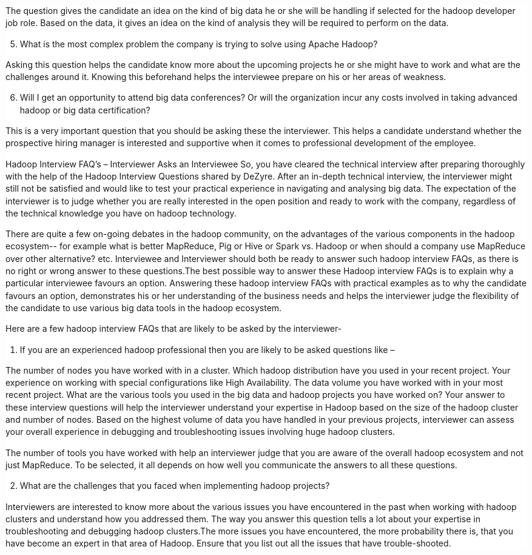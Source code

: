 The question gives the candidate an idea on the kind of big data he or she will be handling if selected for the hadoop developer job role. Based on the data, it gives an idea on the kind of analysis they will be required to perform on the data.

5) What is the most complex problem the company is trying to solve using Apache Hadoop?

Asking this question helps the candidate know more about the upcoming projects he or she might have to work and what are the challenges around it. Knowing this beforehand helps the interviewee prepare on his or her areas of weakness.

6) Will I get an opportunity to attend big data conferences? Or will the organization incur any costs involved in taking advanced hadoop or big data certification?

This is a very important question that you should be asking these the interviewer. This helps a candidate understand whether the prospective hiring manager is interested and supportive when it comes to professional development of the employee.

Hadoop Interview FAQ’s – Interviewer Asks an Interviewee
So, you have cleared the technical interview after preparing thoroughly with the help of the Hadoop Interview Questions shared by DeZyre. After an in-depth technical interview, the interviewer might still not be satisfied and would like to test your practical experience in navigating and analysing big data. The expectation of the interviewer is to judge whether you are really interested in the open position and ready to work with the company, regardless of the technical knowledge you have on hadoop technology.

There are quite a few on-going debates in the hadoop community, on the advantages of the various components in the hadoop ecosystem-- for example what is better MapReduce, Pig or Hive or Spark vs. Hadoop or when should a company use MapReduce over other alternative? etc. Interviewee and Interviewer should both be ready to answer such hadoop interview FAQs, as there is no right or wrong answer to these questions.The best possible way to answer these Hadoop interview FAQs is to explain why a particular interviewee favours an option. Answering these hadoop interview FAQs with practical examples as to why the candidate favours an option, demonstrates his or her understanding of the business needs and helps the interviewer judge the flexibility of the candidate to use various big data tools in the hadoop ecosystem.

Here are a few hadoop interview FAQs that are likely to be asked by the interviewer-

1) If you are an experienced hadoop professional then you are likely to be asked questions like  –

The number of nodes you have worked with in a cluster.
Which hadoop distribution have you used in your recent project.
Your experience on working with special configurations like High Availability.
The data volume you have worked with in your most recent project.
What are the various tools you used in the big data and hadoop projects you have worked on?
Your answer to these interview questions will help the interviewer understand your expertise in Hadoop based on the size of the hadoop cluster and number of nodes. Based on the highest volume of data you have handled in your previous projects, interviewer can assess your overall experience in debugging and troubleshooting issues involving huge hadoop clusters.

The number of tools you have worked with help an interviewer judge that you are aware of the overall hadoop ecosystem and not just MapReduce. To be selected, it all depends on how well you communicate the answers to all these questions.

2) What are the challenges that you faced when implementing hadoop projects?

Interviewers are interested to know more about the various issues you have encountered in the past when working with hadoop clusters and understand how you addressed them. The way you answer this question tells a lot about your expertise in troubleshooting and debugging hadoop clusters.The more issues you have encountered, the more probability there is, that you have become an expert in that area of Hadoop. Ensure that you list out all the issues that have trouble-shooted.
